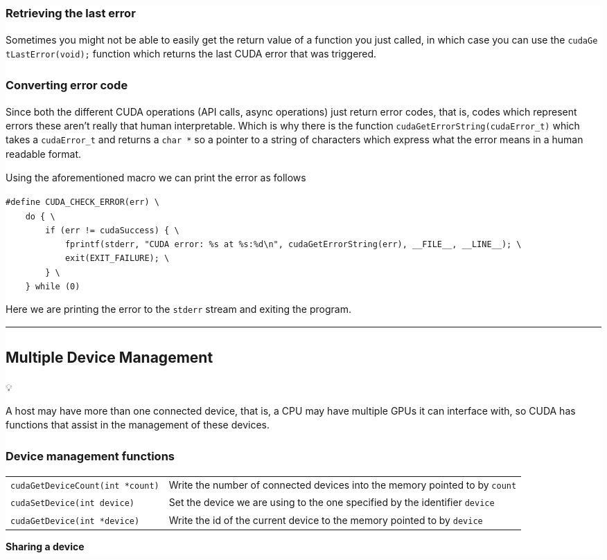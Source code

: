 ### Retrieving the last error

Sometimes you might not be able to easily get the return value of a
function you just called, in which case you can use the
`cudaGetLastError(void);` function which returns the last CUDA error
that was triggered.

### Converting error code

Since both the different CUDA operations (API calls, async operations)
just return error codes, that is, codes which represent errors these
aren’t really that human interpretable. Which is why there is the
function `cudaGetErrorString(cudaError_t)` which takes a `cudaError_t`
and returns a `char *` so a pointer to a string of characters which
express what the error means in a human readable format.

Using the aforementioned macro we can print the error as follows

``` code
#define CUDA_CHECK_ERROR(err) \
    do { \
        if (err != cudaSuccess) { \
            fprintf(stderr, "CUDA error: %s at %s:%d\n", cudaGetErrorString(err), __FILE__, __LINE__); \
            exit(EXIT_FAILURE); \
        } \
    } while (0)
```

Here we are printing the error to the `stderr` stream and exiting the
program.

------------------------------------------------------------------------

Multiple Device Management
--------------------------

💡

A host may have more than one connected device, that is, a CPU may have
multiple GPUs it can interface with, so CUDA has functions that assist
in the management of these devices.

### Device management functions

|                                  |                                                                             |
|----------------------------------|-----------------------------------------------------------------------------|
| `cudaGetDeviceCount(int *count)` | Write the number of connected devices into the memory pointed to by `count` |
| `cudaSetDevice(int device)`      | Set the device we are using to the one specified by the identifier `device` |
| `cudaGetDevice(int *device)`     | Write the id of the current device to the memory pointed to by `device`     |

**Sharing a device**

